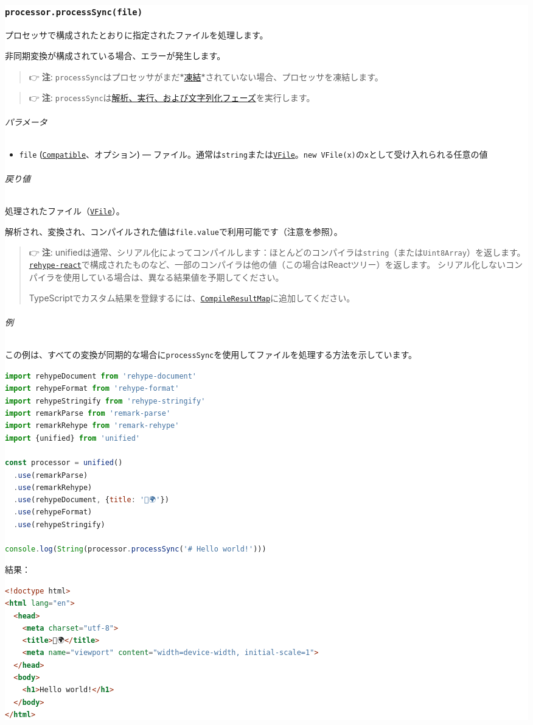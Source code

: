 ### `processor.processSync(file)`

プロセッサで構成されたとおりに指定されたファイルを処理します。

非同期変換が構成されている場合、エラーが発生します。

> 👉 **注**: `processSync`はプロセッサがまだ*[凍結][api-freeze]*されていない場合、プロセッサを凍結します。

> 👉 **注**: `processSync`は[解析、実行、および文字列化フェーズ][overview]を実行します。

###### パラメータ

* `file` ([`Compatible`][vfile-compatible]、オプション) — ファイル。通常は`string`または[`VFile`][vfile]。`new VFile(x)`の`x`として受け入れられる任意の値

###### 戻り値

処理されたファイル（[`VFile`][vfile]）。

解析され、変換され、コンパイルされた値は`file.value`で利用可能です（注意を参照）。

> 👉 **注**: unifiedは通常、シリアル化によってコンパイルします：ほとんどのコンパイラは`string`（または`Uint8Array`）を返します。
> [`rehype-react`][rehype-react]で構成されたものなど、一部のコンパイラは他の値（この場合はReactツリー）を返します。
> シリアル化しないコンパイラを使用している場合は、異なる結果値を予期してください。
>
> TypeScriptでカスタム結果を登録するには、[`CompileResultMap`][api-compile-result-map]に追加してください。

###### 例

この例は、すべての変換が同期的な場合に`processSync`を使用してファイルを処理する方法を示しています。

```js
import rehypeDocument from 'rehype-document'
import rehypeFormat from 'rehype-format'
import rehypeStringify from 'rehype-stringify'
import remarkParse from 'remark-parse'
import remarkRehype from 'remark-rehype'
import {unified} from 'unified'

const processor = unified()
  .use(remarkParse)
  .use(remarkRehype)
  .use(rehypeDocument, {title: '👋🌍'})
  .use(rehypeFormat)
  .use(rehypeStringify)

console.log(String(processor.processSync('# Hello world!')))
```

結果：

```html
<!doctype html>
<html lang="en">
  <head>
    <meta charset="utf-8">
    <title>👋🌍</title>
    <meta name="viewport" content="width=device-width, initial-scale=1">
  </head>
  <body>
    <h1>Hello world!</h1>
  </body>
</html>
```


[logo]: https://raw.githubusercontent.com/unifiedjs/unified/93862e5/logo.svg?sanitize=true
[build-badge]: https://github.com/unifiedjs/unified/workflows/main/badge.svg
[build]: https://github.com/unifiedjs/unified/actions
[coverage-badge]: https://img.shields.io/codecov/c/github/unifiedjs/unified.svg
[coverage]: https://codecov.io/github/unifiedjs/unified
[downloads-badge]: https://img.shields.io/npm/dm/unified.svg
[downloads]: https://www.npmjs.com/package/unified
[size-badge]: https://img.shields.io/bundlejs/size/unified
[size]: https://bundlejs.com/?q=unified
[sponsors-badge]: https://opencollective.com/unified/sponsors/badge.svg
[backers-badge]: https://opencollective.com/unified/backers/badge.svg
[collective]: https://opencollective.com/unified
[chat-badge]: https://img.shields.io/badge/chat-discussions-success.svg
[chat]: https://github.com/unifiedjs/unified/discussions
[esm]: https://gist.github.com/sindresorhus/a39789f98801d908bbc7ff3ecc99d99c
[esmsh]: https://esm.sh
[typescript]: https://www.typescriptlang.org
[health]: https://github.com/unifiedjs/.github
[contributing]: https://github.com/unifiedjs/.github/blob/main/contributing.md
[support]: https://github.com/unifiedjs/.github/blob/main/support.md
[coc]: https://github.com/unifiedjs/.github/blob/main/code-of-conduct.md
[security]: https://github.com/unifiedjs/.github/blob/main/security.md
[license]: license
[author]: https://wooorm.com
[npm]: https://docs.npmjs.com/cli/install
[site]: https://unifiedjs.com
[twitter]: https://twitter.com/unifiedjs
[rehype]: https://github.com/rehypejs/rehype
[remark]: https://github.com/remarkjs/remark
[retext]: https://github.com/retextjs/retext
[syntax-tree]: https://github.com/syntax-tree
[esast]: https://github.com/syntax-tree/esast
[hast]: https://github.com/syntax-tree/hast
[mdast]: https://github.com/syntax-tree/mdast
[nlcst]: https://github.com/syntax-tree/nlcst
[unist]: https://github.com/syntax-tree/unist
[xast]: https://github.com/syntax-tree/xast
[unified-engine]: https://github.com/unifiedjs/unified-engine
[unified-args]: https://github.com/unifiedjs/unified-args
[unified-engine-gulp]: https://github.com/unifiedjs/unified-engine-gulp
[unified-language-server]: https://github.com/unifiedjs/unified-language-server
[unified-stream]: https://github.com/unifiedjs/unified-stream
[rehype-remark]: https://github.com/rehypejs/rehype-remark
[rehype-retext]: https://github.com/rehypejs/rehype-retext
[remark-rehype]: https://github.com/remarkjs/remark-rehype
[remark-retext]: https://github.com/remarkjs/remark-retext
[node]: https://github.com/syntax-tree/unist#node
[vfile]: https://github.com/vfile/vfile
[vfile-compatible]: https://github.com/vfile/vfile#compatible
[vfile-value]: https://github.com/vfile/vfile#value
[vfile-utilities]: https://github.com/vfile/vfile#list-of-utilities
[rehype-react]: https://github.com/rehypejs/rehype-react
[trough]: https://github.com/wooorm/trough#function-fninput-next
[rehype-plugins]: https://github.com/rehypejs/rehype/blob/main/doc/plugins.md#list-of-plugins
[remark-plugins]: https://github.com/remarkjs/remark/blob/main/doc/plugins.md#list-of-plugins
[retext-plugins]: https://github.com/retextjs/retext/blob/main/doc/plugins.md#list-of-plugins
[awesome-rehype]: https://github.com/rehypejs/awesome-rehype
[awesome-remark]: https://github.com/remarkjs/awesome-remark
[awesome-retext]: https://github.com/retextjs/awesome-retext
[topic-rehype-plugin]: https://github.com/topics/rehype-plugin
[topic-remark-plugin]: https://github.com/topics/remark-plugin
[topic-retext-plugin]: https://github.com/topics/retext-plugin
[types-hast]: https://github.com/DefinitelyTyped/DefinitelyTyped/tree/master/types/hast
[types-mdast]: https://github.com/DefinitelyTyped/DefinitelyTyped/tree/master/types/mdast
[types-nlcst]: https://github.com/DefinitelyTyped/DefinitelyTyped/tree/master/types/nlcst
[preliminary]: https://github.com/retextjs/retext/commit/8fcb1f
[externalised]: https://github.com/remarkjs/remark/commit/9892ec
[published]: https://github.com/unifiedjs/unified/commit/2ba1cf
[ware]: https://github.com/segmentio/ware
[api]: #api
[contribute]: #contribute
[overview]: #overview
[sponsor]: #sponsor
[api-compile-result-map]: #compileresultmap
[api-compile-results]: #compileresults
[api-compiler]: #compiler
[api-data]: #data
[api-freeze]: #processorfreeze
[api-parser]: #parser
[api-pluggable]: #pluggable
[api-pluggable-list]: #pluggablelist
[api-plugin]: #plugin
[api-plugin-tuple]: #plugintuple
[api-preset]: #preset
[api-process]: #processorprocessfile-done
[api-process-callback]: #processcallback
[api-processor]: #processor
[api-run-callback]: #runcallback
[api-settings]: #settings
[api-transform-callback]: #transformcallback
[api-transformer]: #transformer